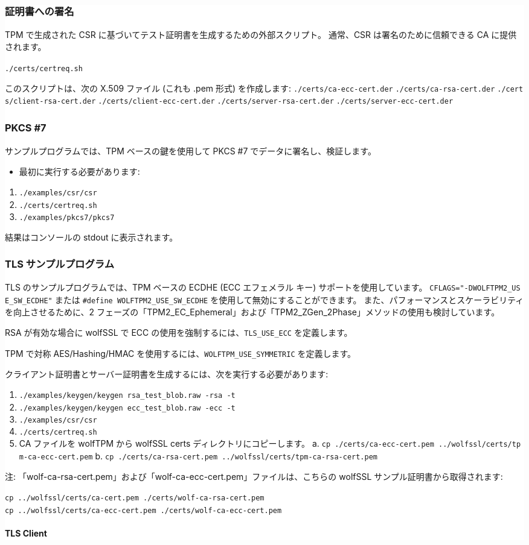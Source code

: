 
### 証明書への署名

TPM で生成された CSR に基づいてテスト証明書を生成するための外部スクリプト。 通常、CSR は署名のために信頼できる CA に提供されます。<br>

`./certs/certreq.sh`

このスクリプトは、次の X.509 ファイル (これも .pem 形式) を作成します:
`./certs/ca-ecc-cert.der`
`./certs/ca-rsa-cert.der`
`./certs/client-rsa-cert.der`
`./certs/client-ecc-cert.der`
`./certs/server-rsa-cert.der`
`./certs/server-ecc-cert.der`


### PKCS #7

サンプルプログラムでは、TPM ベースの鍵を使用して PKCS #7 でデータに署名し、検証します。<br>

* 最初に実行する必要があります:
1. `./examples/csr/csr`
2. `./certs/certreq.sh`
3. `./examples/pkcs7/pkcs7`

結果はコンソールの stdout に表示されます。


### TLS サンプルプログラム

TLS のサンプルプログラムでは、TPM ベースの ECDHE (ECC エフェメラル キー) サポートを使用しています。 `CFLAGS="-DWOLFTPM2_USE_SW_ECDHE"` または `#define WOLFTPM2_USE_SW_ECDHE` を使用して無効にすることができます。 また、パフォーマンスとスケーラビリティを向上させるために、2 フェーズの「TPM2_EC_Ephemeral」および「TPM2_ZGen_2Phase」メソッドの使用も検討しています。<br>

RSA が有効な場合に wolfSSL で ECC の使用を強制するには、`TLS_USE_ECC` を定義します。<br>

TPM で対称 AES/Hashing/HMAC を使用するには、`WOLFTPM_USE_SYMMETRIC` を定義します。<br>

クライアント証明書とサーバー証明書を生成するには、次を実行する必要があります:<br>


1. `./examples/keygen/keygen rsa_test_blob.raw -rsa -t`
2. `./examples/keygen/keygen ecc_test_blob.raw -ecc -t`
3. `./examples/csr/csr`
4. `./certs/certreq.sh`
5. CA ファイルを wolfTPM から wolfSSL certs ディレクトリにコピーします。
    a. `cp ./certs/ca-ecc-cert.pem ../wolfssl/certs/tpm-ca-ecc-cert.pem`
    b. `cp ./certs/ca-rsa-cert.pem ../wolfssl/certs/tpm-ca-rsa-cert.pem`

注: 「wolf-ca-rsa-cert.pem」および「wolf-ca-ecc-cert.pem」ファイルは、こちらの wolfSSL サンプル証明書から取得されます:

```
cp ../wolfssl/certs/ca-cert.pem ./certs/wolf-ca-rsa-cert.pem
cp ../wolfssl/certs/ca-ecc-cert.pem ./certs/wolf-ca-ecc-cert.pem
```

#### TLS Client
